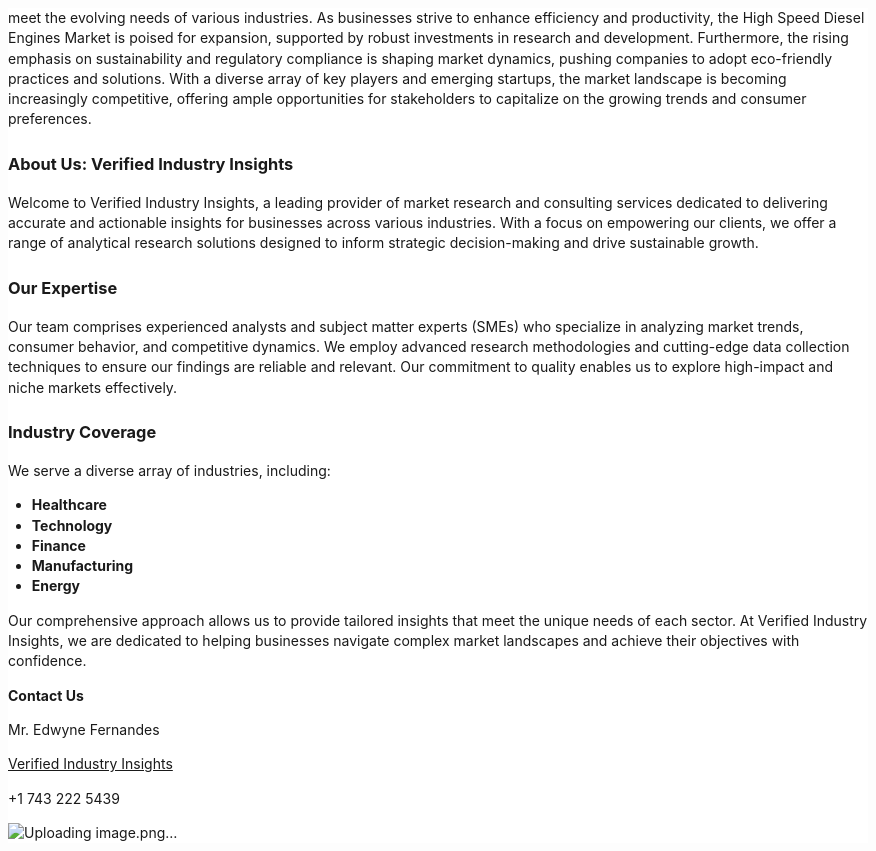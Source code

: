 meet the evolving needs of various industries. As businesses strive to enhance efficiency and productivity, the High Speed Diesel Engines Market is poised for expansion, supported by robust investments in research and development. Furthermore, the rising emphasis on sustainability and regulatory compliance is shaping market dynamics, pushing companies to adopt eco-friendly practices and solutions. With a diverse array of key players and emerging startups, the market landscape is becoming increasingly competitive, offering ample opportunities for stakeholders to capitalize on the growing trends and consumer preferences.</p><h3>About Us: Verified Industry Insights</h3><p>Welcome to Verified Industry Insights, a leading provider of market research and consulting services dedicated to delivering accurate and actionable insights for businesses across various industries. With a focus on empowering our clients, we offer a range of analytical research solutions designed to inform strategic decision-making and drive sustainable growth.</p><h3>Our Expertise</h3><p>Our team comprises experienced analysts and subject matter experts (SMEs) who specialize in analyzing market trends, consumer behavior, and competitive dynamics. We employ advanced research methodologies and cutting-edge data collection techniques to ensure our findings are reliable and relevant. Our commitment to quality enables us to explore high-impact and niche markets effectively.</p><h3>Industry Coverage</h3><p>We serve a diverse array of industries, including:</p><ul><li><strong>Healthcare</strong></li><li><strong>Technology</strong></li><li><strong>Finance</strong></li><li><strong>Manufacturing</strong></li><li><strong>Energy</strong></li></ul><p>Our comprehensive approach allows us to provide tailored insights that meet the unique needs of each sector. At Verified Industry Insights, we are dedicated to helping businesses navigate complex market landscapes and achieve their objectives with confidence.</p><p><strong>Contact Us</strong></p><p>Mr. Edwyne Fernandes</p><p><a href="https://www.verifiedindustryinsights.com/">Verified Industry Insights</a></p><p>+1 743 222 5439</p>
![Uploading image.png…]()
